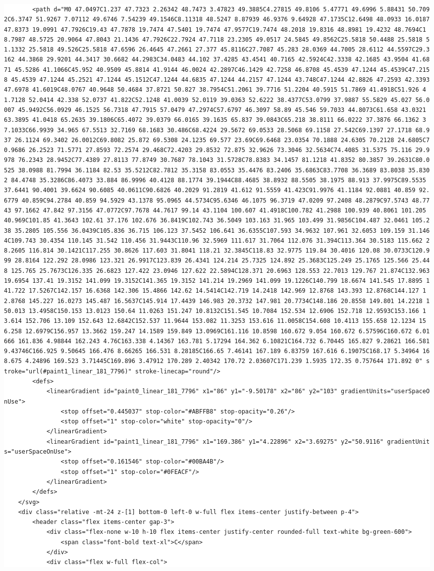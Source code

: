 			<path d="M0 47.0497C1.237 47.7323 2.26342 48.7473 3.47823 49.3885C4.27815 49.8106 5.47771 49.6996 5.88431 50.7092C6.3747 51.9267 7.07112 49.6746 7.54239 49.1546C8.11318 48.5247 8.87939 46.9376 9.64928 47.1735C12.6498 48.0933 16.0187 47.8373 19.0991 47.7926C19.43 47.7878 19.7474 47.5401 19.7474 47.9577C19.7474 48.2018 19.8316 48.8981 19.4232 48.7694C18.7987 48.5725 20.9064 47.8043 21.1436 47.7926C22.7924 47.7118 23.2305 49.0517 24.5845 49.8562C25.5818 50.4488 25.5818 51.1332 25.5818 49.526C25.5818 47.6596 26.4645 47.2661 27.377 45.8116C27.7087 45.283 28.0369 44.7005 28.6112 44.5597C29.3162 44.3868 29.9201 44.3417 30.6682 44.2983C34.0483 44.102 37.4285 43.4541 40.7165 42.5924C42.3338 42.1685 43.9504 41.6871 45.5286 41.1066C45.952 40.9509 45.8814 41.9144 46.0024 42.2897C46.1429 42.7258 46.8708 45.4539 47.1244 45.4539C47.2158 45.4539 47.1244 45.2521 47.1244 45.1512C47.1244 44.6835 47.1244 44.2157 47.1244 43.748C47.1244 42.8826 47.2593 42.3393 47.6978 41.6019C48.0767 40.9648 50.4684 37.8721 50.827 38.7954C51.2061 39.7716 51.2204 40.5915 51.7869 41.4918C51.926 41.7128 52.0414 42.338 52.0737 41.822C52.1248 41.0039 52.0119 39.0363 52.6222 38.4377C53.0799 37.9887 55.5829 45.027 56.0007 45.9492C56.0929 46.1525 56.7318 47.7915 57.0479 47.2974C57.6797 46.3097 58.89 45.546 59.7033 44.8073C61.658 43.0321 63.3895 41.0418 65.2635 39.1806C65.4072 39.0379 66.0165 39.1635 65.837 39.0843C65.218 38.8111 66.0222 37.3876 66.1362 37.1033C66.9939 34.965 67.5513 32.7169 68.1683 30.486C68.4224 29.5672 69.0533 28.5068 69.1158 27.542C69.1397 27.1718 68.937 26.1124 69.3402 26.0012C69.8082 25.872 69.5308 24.1235 69.577 23.69C69.6468 23.0354 70.1888 24.6305 70.2128 24.6805C70.9686 26.2523 71.5771 27.8593 72.2574 29.468C72.4203 29.8532 72.875 32.9626 73.3046 32.5634C74.4085 31.5375 75.116 29.9978 76.2343 28.9452C77.4389 27.8113 77.8749 30.7687 78.1043 31.5728C78.8383 34.1457 81.1218 41.8352 80.3857 39.2631C80.0525 38.0988 81.7994 36.1184 82.53 35.5212C82.7812 35.3158 83.0553 35.4476 83.2406 35.6863C83.7708 36.3689 83.8038 35.8302 84.4748 35.3286C86.4073 33.884 86.9996 40.4128 88.1774 39.1944C88.4685 38.8932 88.5505 38.1975 88.913 37.9975C89.5535 37.6441 90.4001 39.6624 90.6085 40.0611C90.6826 40.2029 91.2819 41.612 91.5559 41.423C91.9976 41.1184 92.0881 40.859 92.6779 40.859C94.2784 40.859 94.5929 43.1378 95.0965 44.5734C95.6346 46.1075 96.3719 47.0209 97.2408 48.2879C97.5743 48.7743 97.1662 47.842 97.3156 47.0772C97.7678 44.7617 99.14 43.1104 100.607 41.4918C100.782 41.2988 100.939 40.8061 101.205 40.969C101.85 41.3643 102.61 37.176 102.676 36.8419C102.743 36.5049 103.163 31.965 103.499 31.9856C104.487 32.0461 105.238 35.2805 105.556 36.0439C105.836 36.715 106.123 37.5452 106.641 36.6355C107.593 34.9632 107.961 32.6053 109.159 31.1464C109.743 30.4354 110.145 31.542 110.456 31.9443C110.96 32.5969 111.617 31.7064 112.076 31.394C113.364 30.5183 115.662 28.2605 116.814 30.1421C117.255 30.8626 117.603 31.8041 118.21 32.3845C118.83 32.9775 119.84 30.4016 120.08 30.0733C120.999 28.8164 122.292 28.0986 123.321 26.9917C123.839 26.4341 124.214 25.7325 124.892 25.3683C125.249 25.1765 125.566 25.448 125.765 25.7673C126.335 26.6823 127.422 23.0946 127.622 22.5894C128.371 20.6963 128.553 22.7013 129.767 21.874C132.963 19.6954 137.41 19.3152 141.099 19.3152C141.365 19.3152 141.214 19.2969 141.099 19.1226C140.799 18.6674 141.545 17.8895 141.722 17.5267C142.157 16.6368 142.306 15.4866 142.62 14.5414C142.719 14.2418 142.969 12.8768 143.393 12.8768C144.127 12.8768 145.227 16.0273 145.487 16.5637C145.914 17.4439 146.983 20.3732 147.981 20.7734C148.186 20.8558 149.801 14.2218 150.013 13.4958C150.153 13.0123 150.64 11.0263 151.247 10.8132C151.545 10.7084 152.534 12.6906 152.718 12.9593C153.166 13.614 152.706 13.109 152.643 12.6842C152.537 11.9644 153.082 11.3253 153.616 11.0058C154.608 10.4113 155.658 12.1234 156.258 12.6979C156.957 13.3662 159.247 14.1589 159.849 13.0969C161.116 10.8598 160.672 9.054 160.672 6.57596C160.672 6.01666 161.836 4.98844 162.243 4.76C163.338 4.14367 163.781 5.17294 164.362 6.10821C164.732 6.70445 165.827 9.28621 166.581 9.43746C166.925 9.50645 166.476 8.66265 166.531 8.28185C166.65 7.46141 167.189 6.83759 167.616 6.19075C168.17 5.34964 168.675 4.24896 169.523 3.71445C169.896 3.47912 170.289 2.40342 170.72 2.03607C171.239 1.5935 172.35 0.757644 171.892 0" stroke="url(#paint1_linear_181_7796)" stroke-linecap="round"/>
			<defs>
				<linearGradient id="paint0_linear_181_7796" x1="86" y1="-9.50178" x2="86" y2="103" gradientUnits="userSpaceOnUse">
					<stop offset="0.445037" stop-color="#ABFFB8" stop-opacity="0.26"/>
					<stop offset="1" stop-color="white" stop-opacity="0"/>
				</linearGradient>
				<linearGradient id="paint1_linear_181_7796" x1="169.386" y1="4.22896" x2="3.69275" y2="50.9116" gradientUnits="userSpaceOnUse">
					<stop offset="0.161546" stop-color="#00BA4B"/>
					<stop offset="1" stop-color="#0FEACF"/>
				</linearGradient>
			</defs>
		</svg>
		<div class="relative -mt-24 z-[1] bottom-0 left-0 w-full flex items-center justify-between p-4">
			<header class="flex items-center gap-3">
				<div class="flex-none w-10 h-10 flex items-center justify-center rounded-full text-white bg-green-600">
					<span class="font-bold text-xl">C</span>
				</div>
				<div class="flex w-full flex-col">